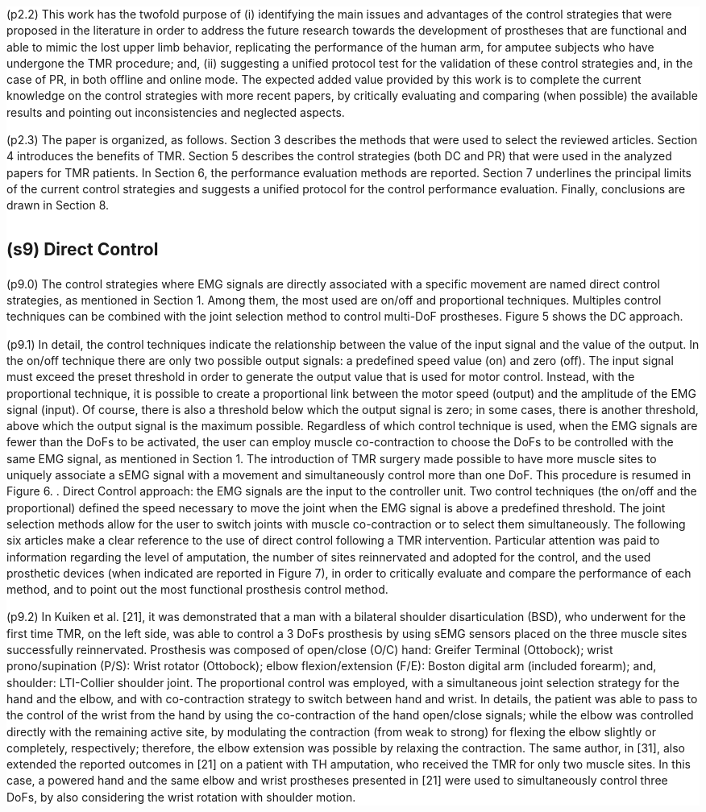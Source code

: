(p2.2) This work has the twofold purpose of (i) identifying the main issues and advantages of the control strategies that were proposed in the literature in order to address the future research towards the development of prostheses that are functional and able to mimic the lost upper limb behavior, replicating the performance of the human arm, for amputee subjects who have undergone the TMR procedure; and, (ii) suggesting a unified protocol test for the validation of these control strategies and, in the case of PR, in both offline and online mode. The expected added value provided by this work is to complete the current knowledge on the control strategies with more recent papers, by critically evaluating and comparing (when possible) the available results and pointing out inconsistencies and neglected aspects.

(p2.3) The paper is organized, as follows. Section 3 describes the methods that were used to select the reviewed articles. Section 4 introduces the benefits of TMR. Section 5 describes the control strategies (both DC and PR) that were used in the analyzed papers for TMR patients. In Section 6, the performance evaluation methods are reported. Section 7 underlines the principal limits of the current control strategies and suggests a unified protocol for the control performance evaluation. Finally, conclusions are drawn in Section 8.
## (s9) Direct Control
(p9.0) The control strategies where EMG signals are directly associated with a specific movement are named direct control strategies, as mentioned in Section 1. Among them, the most used are on/off and proportional techniques. Multiples control techniques can be combined with the joint selection method to control multi-DoF prostheses. Figure 5 shows the DC approach.

(p9.1) In detail, the control techniques indicate the relationship between the value of the input signal and the value of the output. In the on/off technique there are only two possible output signals: a predefined speed value (on) and zero (off). The input signal must exceed the preset threshold in order to generate the output value that is used for motor control. Instead, with the proportional technique, it is possible to create a proportional link between the motor speed (output) and the amplitude of the EMG signal (input). Of course, there is also a threshold below which the output signal is zero; in some cases, there is another threshold, above which the output signal is the maximum possible. Regardless of which control technique is used, when the EMG signals are fewer than the DoFs to be activated, the user can employ muscle co-contraction to choose the DoFs to be controlled with the same EMG signal, as mentioned in Section 1. The introduction of TMR surgery made possible to have more muscle sites to uniquely associate a sEMG signal with a movement and simultaneously control more than one DoF. This procedure is resumed in Figure 6. . Direct Control approach: the EMG signals are the input to the controller unit. Two control techniques (the on/off and the proportional) defined the speed necessary to move the joint when the EMG signal is above a predefined threshold. The joint selection methods allow for the user to switch joints with muscle co-contraction or to select them simultaneously. The following six articles make a clear reference to the use of direct control following a TMR intervention. Particular attention was paid to information regarding the level of amputation, the number of sites reinnervated and adopted for the control, and the used prosthetic devices (when indicated are reported in Figure 7), in order to critically evaluate and compare the performance of each method, and to point out the most functional prosthesis control method.

(p9.2) In Kuiken et al. [21], it was demonstrated that a man with a bilateral shoulder disarticulation (BSD), who underwent for the first time TMR, on the left side, was able to control a 3 DoFs prosthesis by using sEMG sensors placed on the three muscle sites successfully reinnervated. Prosthesis was composed of open/close (O/C) hand: Greifer Terminal (Ottobock); wrist prono/supination (P/S): Wrist rotator (Ottobock); elbow flexion/extension (F/E): Boston digital arm (included forearm); and, shoulder: LTI-Collier shoulder joint. The proportional control was employed, with a simultaneous joint selection strategy for the hand and the elbow, and with co-contraction strategy to switch between hand and wrist. In details, the patient was able to pass to the control of the wrist from the hand by using the co-contraction of the hand open/close signals; while the elbow was controlled directly with the remaining active site, by modulating the contraction (from weak to strong) for flexing the elbow slightly or completely, respectively; therefore, the elbow extension was possible by relaxing the contraction. The same author, in [31], also extended the reported outcomes in [21] on a patient with TH amputation, who received the TMR for only two muscle sites. In this case, a powered hand and the same elbow and wrist prostheses presented in [21] were used to simultaneously control three DoFs, by also considering the wrist rotation with shoulder motion.
